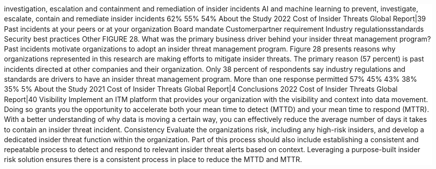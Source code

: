 investigation, escalation and 
containment and remediation of 
insider incidents
AI and machine learning to 
prevent, investigate, escalate, 
contain and remediate insider 
incidents
62%
55%
54%
About the Study
2022 Cost of Insider Threats Global Report\|39
Past incidents at your peers or at your organization
Board mandate
Customerpartner requirement
Industry regulationsstandards
Security best practices
Other
FIGURE 28\. 
What was the primary business driver behind your 
insider threat management program? 
Past incidents motivate organizations to adopt an insider threat management 
program. Figure 28 presents reasons why organizations represented in this research 
are making efforts to mitigate insider threats. The primary reason (57 percent) is past 
incidents directed at other companies and their organization. Only 38 percent of 
respondents say industry regulations and standards are drivers to have an insider 
threat management program.
More than one response permitted
57%
45%
43%
38%
35%
5%
About the Study
2021 Cost of Insider Threats Global Report\|4
Conclusions
2022 Cost of Insider Threats Global Report\|40
Visibility
Implement an ITM platform that 
provides your organization with 
the visibility and context into data 
movement. Doing so grants you the 
opportunity to accelerate both your 
mean time to detect (MTTD) and 
your mean time to respond (MTTR). 
With a better understanding of why 
data is moving a certain way, you 
can effectively reduce the average 
number of days it takes to contain 
an insider threat incident.
Consistency
Evaluate the organizations risk, 
including any high\-risk insiders, and 
develop a dedicated insider threat 
function within the organization. 
Part of this process should also 
include establishing a consistent and 
repeatable process to detect and 
respond to relevant insider threat 
alerts based on context. Leveraging 
a purpose\-built insider risk solution 
ensures there is a consistent process 
in place to reduce the MTTD and MTTR.
